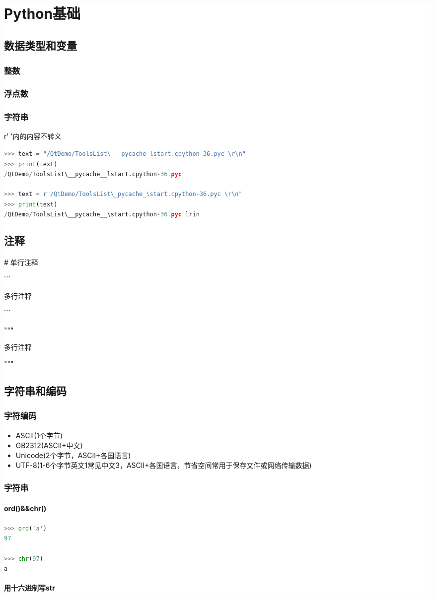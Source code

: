 # Python基础
## 数据类型和变量
### 整数
### 浮点数
### 字符串
r'    '内的内容不转义

```python
>>> text = "/QtDemo/ToolsList\_ _pycache_lstart.cpython-36.pyc \r\n"
>>> print(text)
/QtDemo/ToolsList\__pycache__lstart.cpython-36.pyc

>>> text = r"/QtDemo/ToolsList\_pycache_\start.cpython-36.pyc \r\n"
>>> print(text)
/QtDemo/ToolsList\__pycache__\start.cpython-36.pyc lrin
```
## 注释

\# 单行注释

\```

多行注释

\```

"""

多行注释

"""

## 字符串和编码

### 字符编码

- ASCII(1个字节)
- GB2312(ASCII+中文)
- Unicode(2个字节，ASCII+各国语言)
- UTF-8(1-6个字节英文1常见中文3，ASCII+各国语言，节省空间常用于保存文件或网络传输数据)

### 字符串
#### ord()&&chr()

```python
>>> ord('a')
97

>>> chr(97)
a
```
#### 用十六进制写str
